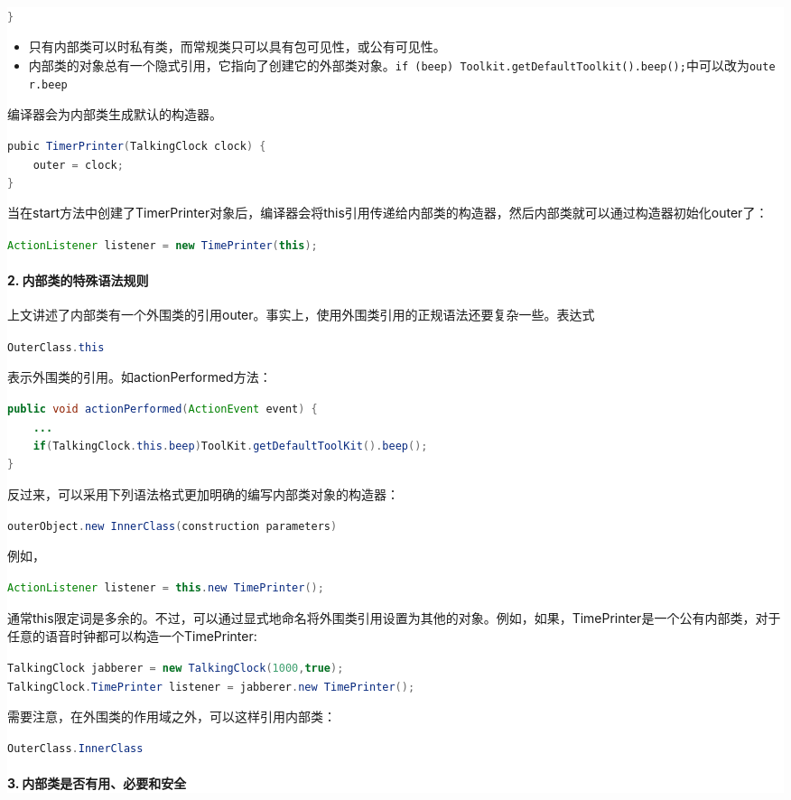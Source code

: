 ```java
}
```

* 只有内部类可以时私有类，而常规类只可以具有包可见性，或公有可见性。
* 内部类的对象总有一个隐式引用，它指向了创建它的外部类对象。`if (beep) Toolkit.getDefaultToolkit().beep();`中可以改为`outer.beep`

编译器会为内部类生成默认的构造器。

```java
pubic TimerPrinter(TalkingClock clock) {
	outer = clock;
}
```
当在start方法中创建了TimerPrinter对象后，编译器会将this引用传递给内部类的构造器，然后内部类就可以通过构造器初始化outer了：

```java
ActionListener listener = new TimePrinter(this);
```
#### 2. 内部类的特殊语法规则

上文讲述了内部类有一个外围类的引用outer。事实上，使用外围类引用的正规语法还要复杂一些。表达式  

```java
OuterClass.this
```

表示外围类的引用。如actionPerformed方法：

```java
public void actionPerformed(ActionEvent event) {
	...
	if(TalkingClock.this.beep)ToolKit.getDefaultToolKit().beep();
}
```

反过来，可以采用下列语法格式更加明确的编写内部类对象的构造器：

```java
outerObject.new InnerClass(construction parameters)
```

例如，

```java
ActionListener listener = this.new TimePrinter();
```

通常this限定词是多余的。不过，可以通过显式地命名将外围类引用设置为其他的对象。例如，如果，TimePrinter是一个公有内部类，对于任意的语音时钟都可以构造一个TimePrinter:

```java
TalkingClock jabberer = new TalkingClock(1000,true);
TalkingClock.TimePrinter listener = jabberer.new TimePrinter();
```

需要注意，在外围类的作用域之外，可以这样引用内部类：

```java
OuterClass.InnerClass
```
#### 3. 内部类是否有用、必要和安全
